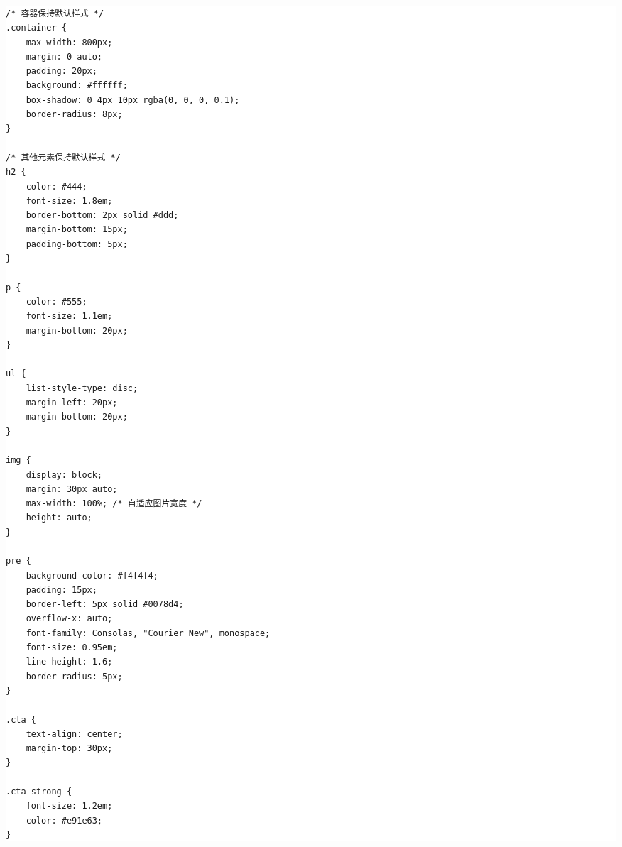     /* 容器保持默认样式 */
    .container {
        max-width: 800px;
        margin: 0 auto;
        padding: 20px;
        background: #ffffff;
        box-shadow: 0 4px 10px rgba(0, 0, 0, 0.1);
        border-radius: 8px;
    }

    /* 其他元素保持默认样式 */
    h2 {
        color: #444;
        font-size: 1.8em;
        border-bottom: 2px solid #ddd;
        margin-bottom: 15px;
        padding-bottom: 5px;
    }

    p {
        color: #555;
        font-size: 1.1em;
        margin-bottom: 20px;
    }

    ul {
        list-style-type: disc;
        margin-left: 20px;
        margin-bottom: 20px;
    }

    img {
        display: block;
        margin: 30px auto;
        max-width: 100%; /* 自适应图片宽度 */
        height: auto;
    }

    pre {
        background-color: #f4f4f4;
        padding: 15px;
        border-left: 5px solid #0078d4;
        overflow-x: auto;
        font-family: Consolas, "Courier New", monospace;
        font-size: 0.95em;
        line-height: 1.6;
        border-radius: 5px;
    }

    .cta {
        text-align: center;
        margin-top: 30px;
    }

    .cta strong {
        font-size: 1.2em;
        color: #e91e63;
    }
</style>

</pre>


</div>